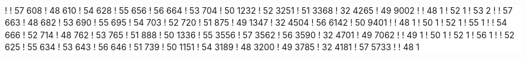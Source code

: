 ! 
! 57 608
! 48 610
! 54 628
! 55 656
! 56 664
! 53 704
! 50 1232
! 52 3251
! 51 3368
! 32 4265
! 49 9002
! 
! 48 1
! 52 1
! 53 2
! 
! 57 663
! 48 682
! 53 690
! 55 695
! 54 703
! 52 720
! 51 875
! 49 1347
! 32 4504
! 56 6142
! 50 9401
! 
! 48 1
! 50 1
! 52 1
! 55 1
! 
! 54 666
! 52 714
! 48 762
! 53 765
! 51 888
! 50 1336
! 55 3556
! 57 3562
! 56 3590
! 32 4701
! 49 7062
! 
! 49 1
! 50 1
! 52 1
! 56 1
! 
! 52 625
! 55 634
! 53 643
! 56 646
! 51 739
! 50 1151
! 54 3189
! 48 3200
! 49 3785
! 32 4181
! 57 5733
! 
! 48 1